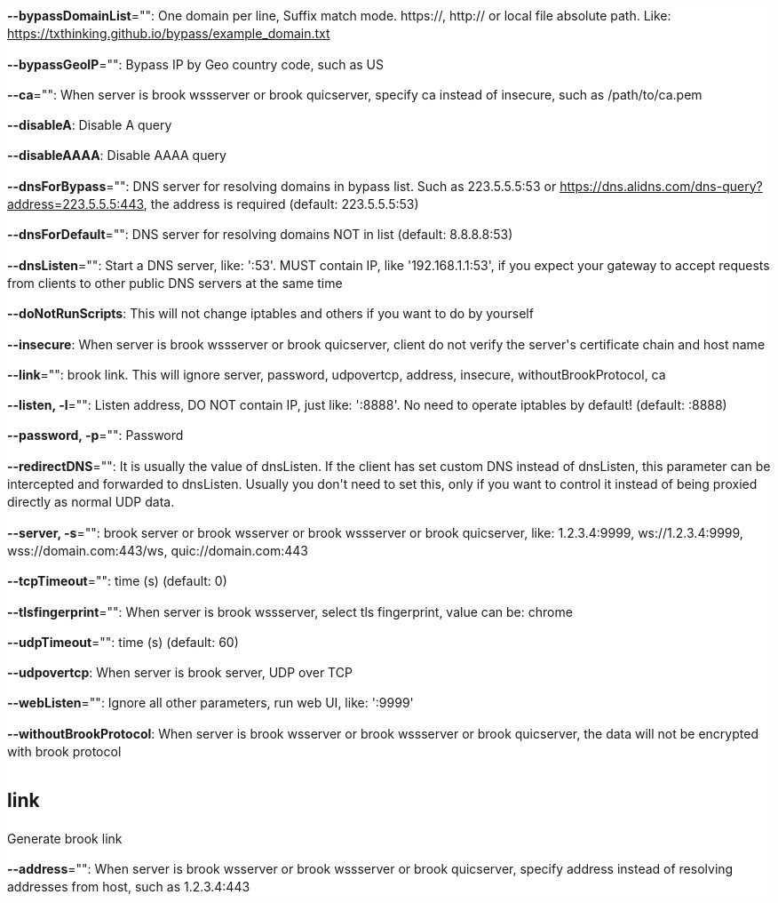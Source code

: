 **--bypassDomainList**="": One domain per line, Suffix match mode. https://, http:// or local file absolute path. Like: https://txthinking.github.io/bypass/example_domain.txt

**--bypassGeoIP**="": Bypass IP by Geo country code, such as US

**--ca**="": When server is brook wssserver or brook quicserver, specify ca instead of insecure, such as /path/to/ca.pem

**--disableA**: Disable A query

**--disableAAAA**: Disable AAAA query

**--dnsForBypass**="": DNS server for resolving domains in bypass list. Such as 223.5.5.5:53 or https://dns.alidns.com/dns-query?address=223.5.5.5:443, the address is required (default: 223.5.5.5:53)

**--dnsForDefault**="": DNS server for resolving domains NOT in list (default: 8.8.8.8:53)

**--dnsListen**="": Start a DNS server, like: ':53'. MUST contain IP, like '192.168.1.1:53', if you expect your gateway to accept requests from clients to other public DNS servers at the same time

**--doNotRunScripts**: This will not change iptables and others if you want to do by yourself

**--insecure**: When server is brook wssserver or brook quicserver, client do not verify the server's certificate chain and host name

**--link**="": brook link. This will ignore server, password, udpovertcp, address, insecure, withoutBrookProtocol, ca

**--listen, -l**="": Listen address, DO NOT contain IP, just like: ':8888'. No need to operate iptables by default! (default: :8888)

**--password, -p**="": Password

**--redirectDNS**="": It is usually the value of dnsListen. If the client has set custom DNS instead of dnsListen, this parameter can be intercepted and forwarded to dnsListen. Usually you don't need to set this, only if you want to control it instead of being proxied directly as normal UDP data.

**--server, -s**="": brook server or brook wsserver or brook wssserver or brook quicserver, like: 1.2.3.4:9999, ws://1.2.3.4:9999, wss://domain.com:443/ws, quic://domain.com:443

**--tcpTimeout**="": time (s) (default: 0)

**--tlsfingerprint**="": When server is brook wssserver, select tls fingerprint, value can be: chrome

**--udpTimeout**="": time (s) (default: 60)

**--udpovertcp**: When server is brook server, UDP over TCP

**--webListen**="": Ignore all other parameters, run web UI, like: ':9999'

**--withoutBrookProtocol**: When server is brook wsserver or brook wssserver or brook quicserver, the data will not be encrypted with brook protocol

## link

Generate brook link

**--address**="": When server is brook wsserver or brook wssserver or brook quicserver, specify address instead of resolving addresses from host, such as 1.2.3.4:443
